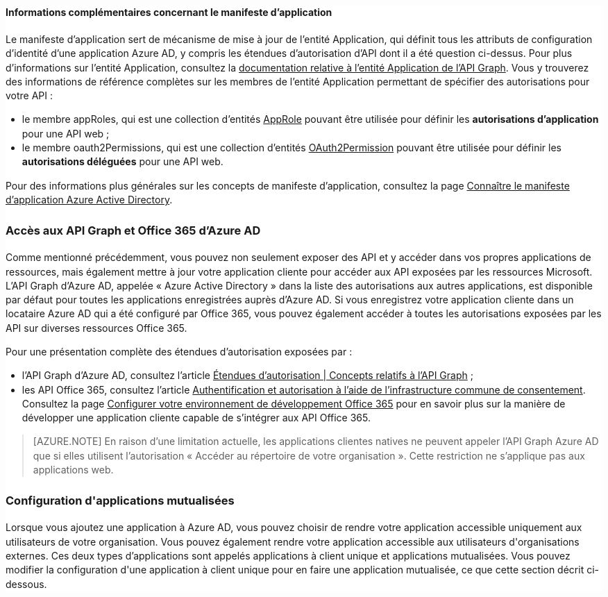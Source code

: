 #### Informations complémentaires concernant le manifeste d’application
Le manifeste d’application sert de mécanisme de mise à jour de l’entité Application, qui définit tous les attributs de configuration d’identité d’une application Azure AD, y compris les étendues d’autorisation d’API dont il a été question ci-dessus. Pour plus d’informations sur l’entité Application, consultez la [documentation relative à l’entité Application de l’API Graph](https://msdn.microsoft.com/Library/Azure/Ad/Graph/api/entity-and-complex-type-reference#EntityreferenceApplicationEntity). Vous y trouverez des informations de référence complètes sur les membres de l’entité Application permettant de spécifier des autorisations pour votre API :

- le membre appRoles, qui est une collection d’entités [AppRole](https://msdn.microsoft.com/Library/Azure/Ad/Graph/api/entity-and-complex-type-reference#AppRoleType) pouvant être utilisée pour définir les **autorisations d’application** pour une API web ;  
- le membre oauth2Permissions, qui est une collection d’entités [OAuth2Permission](https://msdn.microsoft.com/Library/Azure/Ad/Graph/api/entity-and-complex-type-reference#OAuth2PermissionType) pouvant être utilisée pour définir les **autorisations déléguées** pour une API web.

Pour des informations plus générales sur les concepts de manifeste d’application, consultez la page [Connaître le manifeste d’application Azure Active Directory](active-directory-application-manifest.md).

### Accès aux API Graph et Office 365 d’Azure AD

Comme mentionné précédemment, vous pouvez non seulement exposer des API et y accéder dans vos propres applications de ressources, mais également mettre à jour votre application cliente pour accéder aux API exposées par les ressources Microsoft. L’API Graph d’Azure AD, appelée « Azure Active Directory » dans la liste des autorisations aux autres applications, est disponible par défaut pour toutes les applications enregistrées auprès d’Azure AD. Si vous enregistrez votre application cliente dans un locataire Azure AD qui a été configuré par Office 365, vous pouvez également accéder à toutes les autorisations exposées par les API sur diverses ressources Office 365.

Pour une présentation complète des étendues d’autorisation exposées par :

- l’API Graph d’Azure AD, consultez l’article [Étendues d’autorisation | Concepts relatifs à l’API Graph](https://msdn.microsoft.com/Library/Azure/Ad/Graph/howto/azure-ad-graph-api-permission-scopes) ;
- les API Office 365, consultez l’article [Authentification et autorisation à l’aide de l’infrastructure commune de consentement](https://msdn.microsoft.com/office/office365/howto/application-manifest). Consultez la page [Configurer votre environnement de développement Office 365](https://msdn.microsoft.com/office/office365/HowTo/setup-development-environment) pour en savoir plus sur la manière de développer une application cliente capable de s’intégrer aux API Office 365.

>[AZURE.NOTE] En raison d’une limitation actuelle, les applications clientes natives ne peuvent appeler l’API Graph Azure AD que si elles utilisent l’autorisation « Accéder au répertoire de votre organisation ». Cette restriction ne s’applique pas aux applications web.

### Configuration d'applications mutualisées

Lorsque vous ajoutez une application à Azure AD, vous pouvez choisir de rendre votre application accessible uniquement aux utilisateurs de votre organisation. Vous pouvez également rendre votre application accessible aux utilisateurs d'organisations externes. Ces deux types d’applications sont appelés applications à client unique et applications mutualisées. Vous pouvez modifier la configuration d'une application à client unique pour en faire une application mutualisée, ce que cette section décrit ci-dessous.
